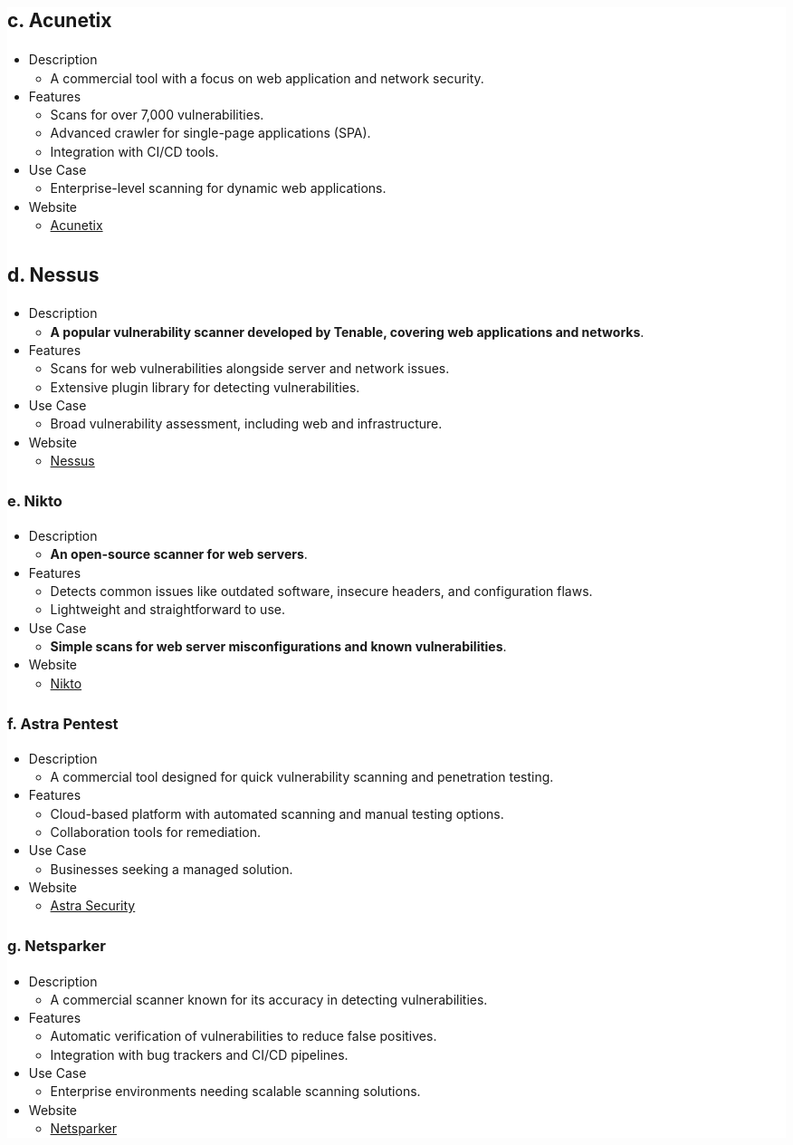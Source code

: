 ## c. Acunetix
- Description
  - A commercial tool with a focus on web application and network security.
- Features
  - Scans for over 7,000 vulnerabilities.
  - Advanced crawler for single-page applications (SPA).
  - Integration with CI/CD tools.
- Use Case
  - Enterprise-level scanning for dynamic web applications.
- Website
  - [Acunetix](https://www.acunetix.com/)

## d. Nessus
- Description
  - **A popular vulnerability scanner developed by Tenable, covering web applications and networks**.
- Features
  - Scans for web vulnerabilities alongside server and network issues.
  - Extensive plugin library for detecting vulnerabilities.
- Use Case
  - Broad vulnerability assessment, including web and infrastructure.
- Website
  - [Nessus](https://www.tenable.com/products/nessus)

### e. Nikto
- Description
  - **An open-source scanner for web servers**.
- Features
  - Detects common issues like outdated software, insecure headers, and configuration flaws.
  - Lightweight and straightforward to use.
- Use Case
  - **Simple scans for web server misconfigurations and known vulnerabilities**.
- Website
  - [Nikto](https://cirt.net/Nikto2)

### f. Astra Pentest
- Description
  - A commercial tool designed for quick vulnerability scanning and penetration testing.
- Features
  - Cloud-based platform with automated scanning and manual testing options.
  - Collaboration tools for remediation.
- Use Case
  - Businesses seeking a managed solution.
- Website
  - [Astra Security](https://www.getastra.com/)

### g. Netsparker
- Description
  - A commercial scanner known for its accuracy in detecting vulnerabilities.
- Features
  - Automatic verification of vulnerabilities to reduce false positives.
  - Integration with bug trackers and CI/CD pipelines.
- Use Case
  - Enterprise environments needing scalable scanning solutions.
- Website
  - [Netsparker](https://www.netsparker.com/)

